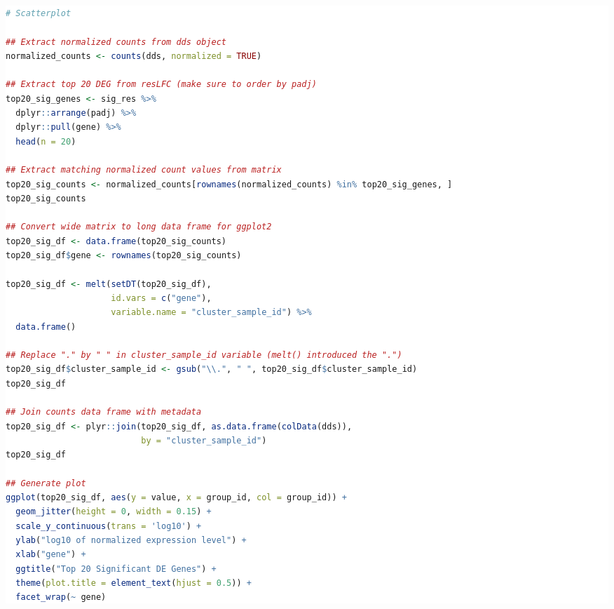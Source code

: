 ```r
# Scatterplot

## Extract normalized counts from dds object
normalized_counts <- counts(dds, normalized = TRUE)

## Extract top 20 DEG from resLFC (make sure to order by padj)
top20_sig_genes <- sig_res %>%
  dplyr::arrange(padj) %>%
  dplyr::pull(gene) %>%
  head(n = 20)

## Extract matching normalized count values from matrix
top20_sig_counts <- normalized_counts[rownames(normalized_counts) %in% top20_sig_genes, ]
top20_sig_counts

## Convert wide matrix to long data frame for ggplot2
top20_sig_df <- data.frame(top20_sig_counts)
top20_sig_df$gene <- rownames(top20_sig_counts)

top20_sig_df <- melt(setDT(top20_sig_df), 
                     id.vars = c("gene"),
                     variable.name = "cluster_sample_id") %>% 
  data.frame()

## Replace "." by " " in cluster_sample_id variable (melt() introduced the ".")
top20_sig_df$cluster_sample_id <- gsub("\\.", " ", top20_sig_df$cluster_sample_id)
top20_sig_df

## Join counts data frame with metadata
top20_sig_df <- plyr::join(top20_sig_df, as.data.frame(colData(dds)),
                           by = "cluster_sample_id")
top20_sig_df

## Generate plot
ggplot(top20_sig_df, aes(y = value, x = group_id, col = group_id)) +
  geom_jitter(height = 0, width = 0.15) +
  scale_y_continuous(trans = 'log10') +
  ylab("log10 of normalized expression level") +
  xlab("gene") +
  ggtitle("Top 20 Significant DE Genes") +
  theme(plot.title = element_text(hjust = 0.5)) +
  facet_wrap(~ gene)
```

<p align="center">